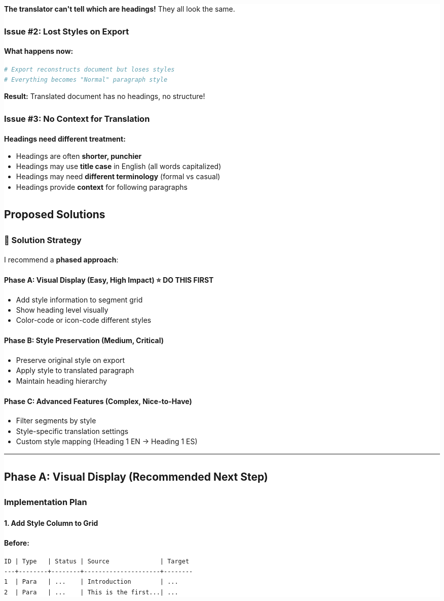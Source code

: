 **The translator can't tell which are headings!** They all look the same.

### Issue #2: Lost Styles on Export

**What happens now:**
```python
# Export reconstructs document but loses styles
# Everything becomes "Normal" paragraph style
```

**Result:** Translated document has no headings, no structure!

### Issue #3: No Context for Translation

**Headings need different treatment:**
- Headings are often **shorter, punchier**
- Headings may use **title case** in English (all words capitalized)
- Headings may need **different terminology** (formal vs casual)
- Headings provide **context** for following paragraphs

## Proposed Solutions

### 🎯 Solution Strategy

I recommend a **phased approach**:

#### **Phase A: Visual Display (Easy, High Impact)** ⭐ **DO THIS FIRST**
- Add style information to segment grid
- Show heading level visually
- Color-code or icon-code different styles

#### **Phase B: Style Preservation (Medium, Critical)**
- Preserve original style on export
- Apply style to translated paragraph
- Maintain heading hierarchy

#### **Phase C: Advanced Features (Complex, Nice-to-Have)**
- Filter segments by style
- Style-specific translation settings
- Custom style mapping (Heading 1 EN → Heading 1 ES)

---

## Phase A: Visual Display (Recommended Next Step)

### Implementation Plan

#### 1. Add Style Column to Grid

**Before:**
```
ID | Type   | Status | Source              | Target
---+--------+--------+---------------------+--------
1  | Para   | ...    | Introduction        | ...
2  | Para   | ...    | This is the first...| ...
```

